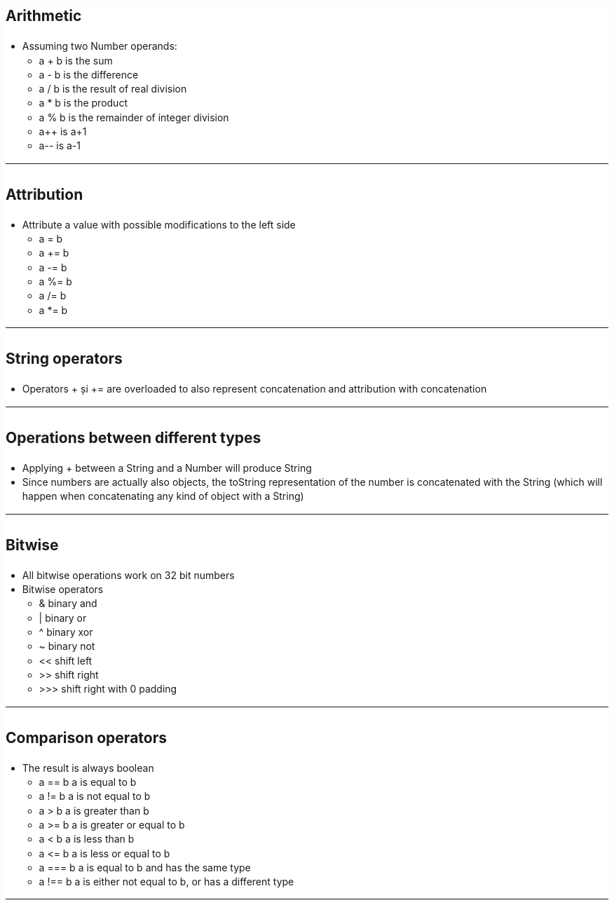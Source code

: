 ## Arithmetic
- Assuming two Number operands:
  - a + b is the sum
  - a - b is the difference
  - a / b is the result of real division
  - a * b is the product
  - a % b is the remainder of integer division
  - a++ is a+1
  - a-- is a-1


---
## Attribution
- Attribute a value with possible modifications to the left side
  - a = b
  - a += b
  - a -= b
  - a %= b
  - a /= b
  - a *= b

---
## String operators
- Operators + și += are overloaded to also represent concatenation and attribution with concatenation

---
## Operations between different types
- Applying +  between a String and a Number will produce String
- Since numbers are actually also objects, the toString representation of the number is concatenated with the String (which will happen when concatenating any kind of object with a String)

---
## Bitwise
- All bitwise operations work on 32 bit numbers
- Bitwise operators
  - & binary and
  - | binary or
  - ^ binary xor
  - ~ binary not
  - << shift left
  - \>\> shift right
  - \>\>\> shift right with 0 padding

---
## Comparison operators
- The result is always boolean
  - a == b  a is equal to b
  - a != b a is not equal to b
  - a > b a is greater than b
  - a >= b a is greater or equal to b
  - a < b a is less than b
  - a <= b a is less or equal to b
  - a === b a is equal to b and has the same type
  - a !== b a is either not equal to b, or has a different type

---